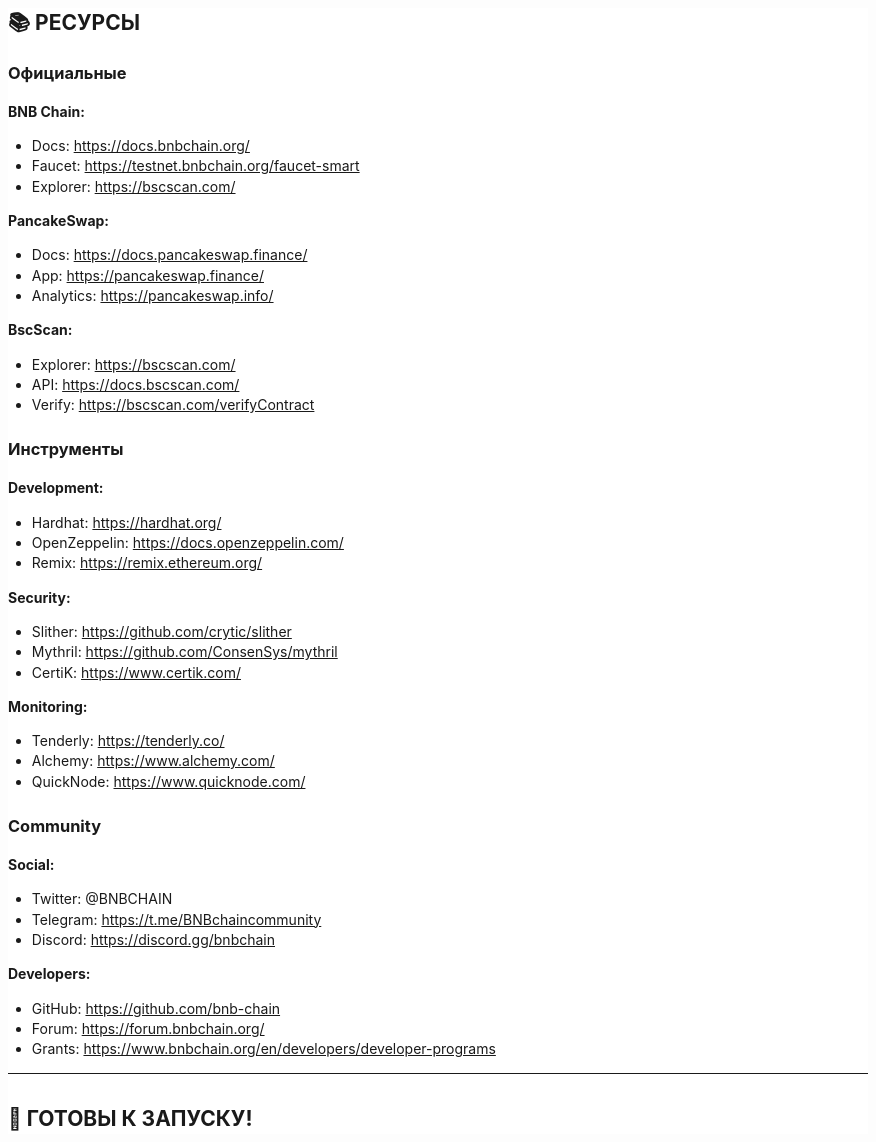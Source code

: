 
## 📚 РЕСУРСЫ

### Официальные

**BNB Chain:**
- Docs: https://docs.bnbchain.org/
- Faucet: https://testnet.bnbchain.org/faucet-smart
- Explorer: https://bscscan.com/

**PancakeSwap:**
- Docs: https://docs.pancakeswap.finance/
- App: https://pancakeswap.finance/
- Analytics: https://pancakeswap.info/

**BscScan:**
- Explorer: https://bscscan.com/
- API: https://docs.bscscan.com/
- Verify: https://bscscan.com/verifyContract

### Инструменты

**Development:**
- Hardhat: https://hardhat.org/
- OpenZeppelin: https://docs.openzeppelin.com/
- Remix: https://remix.ethereum.org/

**Security:**
- Slither: https://github.com/crytic/slither
- Mythril: https://github.com/ConsenSys/mythril
- CertiK: https://www.certik.com/

**Monitoring:**
- Tenderly: https://tenderly.co/
- Alchemy: https://www.alchemy.com/
- QuickNode: https://www.quicknode.com/

### Community

**Social:**
- Twitter: @BNBCHAIN
- Telegram: https://t.me/BNBchaincommunity
- Discord: https://discord.gg/bnbchain

**Developers:**
- GitHub: https://github.com/bnb-chain
- Forum: https://forum.bnbchain.org/
- Grants: https://www.bnbchain.org/en/developers/developer-programs

---

## 🚀 ГОТОВЫ К ЗАПУСКУ!
